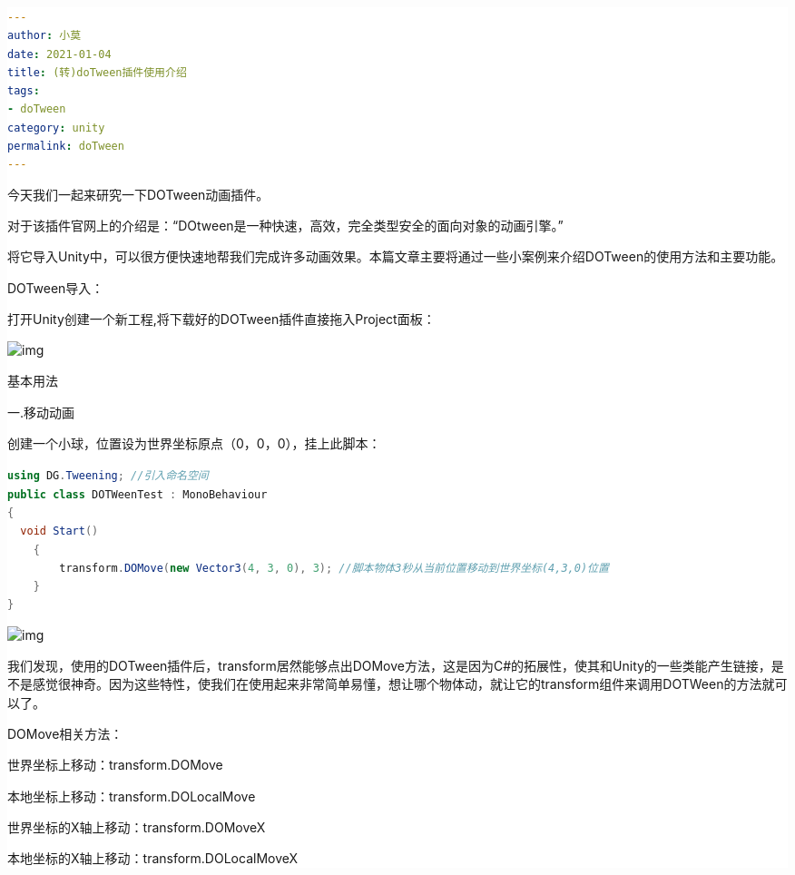 ```yaml
---
author: 小莫
date: 2021-01-04
title: (转)doTween插件使用介绍
tags:
- doTween
category: unity
permalink: doTween
---
```


今天我们一起来研究一下DOTween动画插件。

对于该插件官网上的介绍是：“DOtween是一种快速，高效，完全类型安全的面向对象的动画引擎。”

将它导入Unity中，可以很方便快速地帮我们完成许多动画效果。本篇文章主要将通过一些小案例来介绍DOTween的使用方法和主要功能。



DOTween导入：

打开Unity创建一个新工程,将下载好的DOTween插件直接拖入Project面板：



![img](https://image.xiaomo.info//blog/v2-ec2fe2032ac2aa4468a7b022c1300638_1440w.jpg)

基本用法

一.移动动画

创建一个小球，位置设为世界坐标原点（0，0，0），挂上此脚本：

```csharp
using DG.Tweening; //引入命名空间
public class DOTWeenTest : MonoBehaviour
{
  void Start()
    {
        transform.DOMove(new Vector3(4, 3, 0), 3); //脚本物体3秒从当前位置移动到世界坐标(4,3,0)位置
    }
}
```

![img](https://image.xiaomo.info//blog/v2-dae4d8ac280b237d210afd5e1892094d_b.webp)

我们发现，使用的DOTween插件后，transform居然能够点出DOMove方法，这是因为C#的拓展性，使其和Unity的一些类能产生链接，是不是感觉很神奇。因为这些特性，使我们在使用起来非常简单易懂，想让哪个物体动，就让它的transform组件来调用DOTWeen的方法就可以了。

DOMove相关方法：

世界坐标上移动：transform.DOMove

本地坐标上移动：transform.DOLocalMove

世界坐标的X轴上移动：transform.DOMoveX

本地坐标的X轴上移动：transform.DOLocalMoveX
